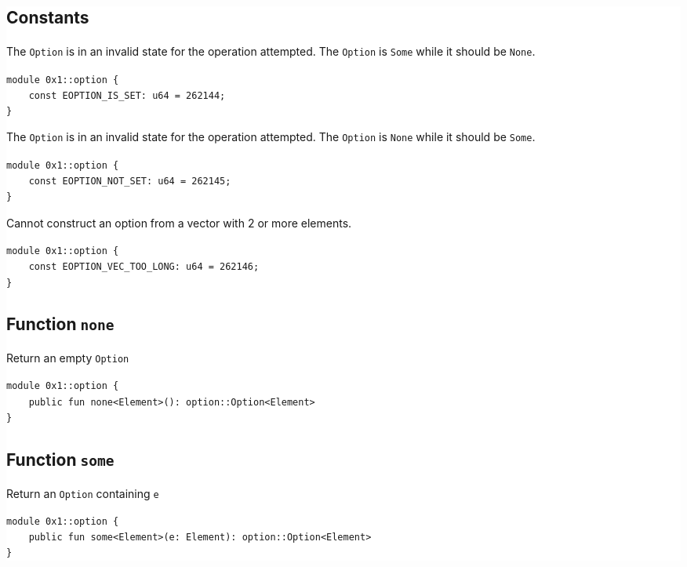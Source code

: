 <a id="@Constants_0"></a>

## Constants

<a id="0x1_option_EOPTION_IS_SET"></a>

The `Option` is in an invalid state for the operation attempted.
The `Option` is `Some` while it should be `None`.

```move
module 0x1::option {
    const EOPTION_IS_SET: u64 = 262144;
}
```

<a id="0x1_option_EOPTION_NOT_SET"></a>

The `Option` is in an invalid state for the operation attempted.
The `Option` is `None` while it should be `Some`.

```move
module 0x1::option {
    const EOPTION_NOT_SET: u64 = 262145;
}
```

<a id="0x1_option_EOPTION_VEC_TOO_LONG"></a>

Cannot construct an option from a vector with 2 or more elements.

```move
module 0x1::option {
    const EOPTION_VEC_TOO_LONG: u64 = 262146;
}
```

<a id="0x1_option_none"></a>

## Function `none`

Return an empty `Option`

```move
module 0x1::option {
    public fun none<Element>(): option::Option<Element>
}
```

<a id="0x1_option_some"></a>

## Function `some`

Return an `Option` containing `e`

```move
module 0x1::option {
    public fun some<Element>(e: Element): option::Option<Element>
}
```
